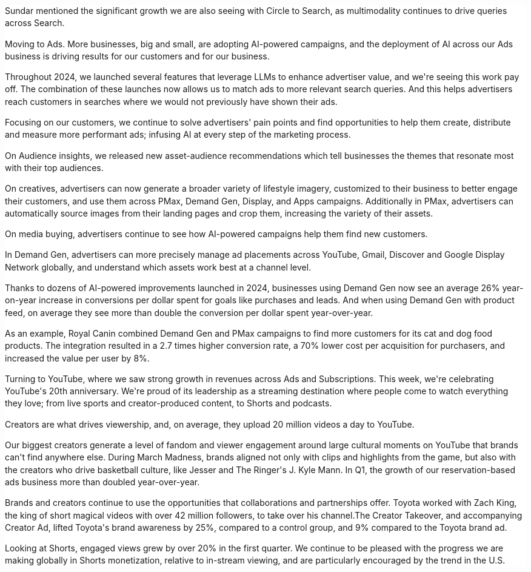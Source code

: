 Sundar mentioned the significant growth we are also seeing with Circle to Search, as multimodality continues to drive queries across Search.

Moving to Ads. More businesses, big and small, are adopting AI-powered campaigns, and the deployment of AI across our Ads business is driving results for our customers and for our business.

Throughout 2024, we launched several features that leverage LLMs to enhance advertiser value, and we're seeing this work pay off. The combination of these launches now allows us to match ads to more relevant search queries. And this helps advertisers reach customers in searches where we would not previously have shown their ads.

Focusing on our customers, we continue to solve advertisers' pain points and find opportunities to help them create, distribute and measure more performant ads; infusing AI at every step of the marketing process.

On Audience insights, we released new asset-audience recommendations which tell businesses the themes that resonate most with their top audiences.

On creatives, advertisers can now generate a broader variety of lifestyle imagery, customized to their business to better engage their customers, and use them across PMax, Demand Gen, Display, and Apps campaigns. Additionally in PMax, advertisers can automatically source images from their landing pages and crop them, increasing the variety of their assets.

On media buying, advertisers continue to see how AI-powered campaigns help them find new customers.

In Demand Gen, advertisers can more precisely manage ad placements across YouTube, Gmail, Discover and Google Display Network globally, and understand which assets work best at a channel level.

Thanks to dozens of AI-powered improvements launched in 2024, businesses using Demand Gen now see an average 26% year-on-year increase in conversions per dollar spent for goals like purchases and leads. And when using Demand Gen with product feed, on average they see more than double the conversion per dollar spent year-over-year.

As an example, Royal Canin combined Demand Gen and PMax campaigns to find more customers for its cat and dog food products. The integration resulted in a 2.7 times higher conversion rate, a 70% lower cost per acquisition for purchasers, and increased the value per user by 8%.

Turning to YouTube, where we saw strong growth in revenues across Ads and Subscriptions. This week, we're celebrating YouTube's 20th anniversary. We're proud of its leadership as a streaming destination where people come to watch everything they love;  from live sports and creator-produced content, to Shorts and podcasts.

Creators are what drives viewership, and, on average, they upload 20 million videos a day to YouTube.

Our biggest creators generate a level of fandom and viewer engagement around large cultural moments on YouTube that brands can't find anywhere else. During March Madness, brands aligned not only with clips and highlights from the game, but also with the creators who drive basketball culture, like Jesser and The Ringer's J. Kyle Mann. In Q1, the growth of our reservation-based ads business more than doubled year-over-year.

Brands and creators continue to use the opportunities that collaborations and partnerships offer. Toyota worked with Zach King, the king of short magical videos with over 42 million followers, to take over his channel.The Creator Takeover, and accompanying Creator Ad, lifted Toyota's brand awareness by 25%, compared to a control group, and 9% compared to the Toyota brand ad.

Looking at Shorts, engaged views grew by over 20% in the first quarter. We continue to be pleased with the progress we are making globally in Shorts monetization, relative to in-stream viewing, and are particularly encouraged by the trend in the U.S.
